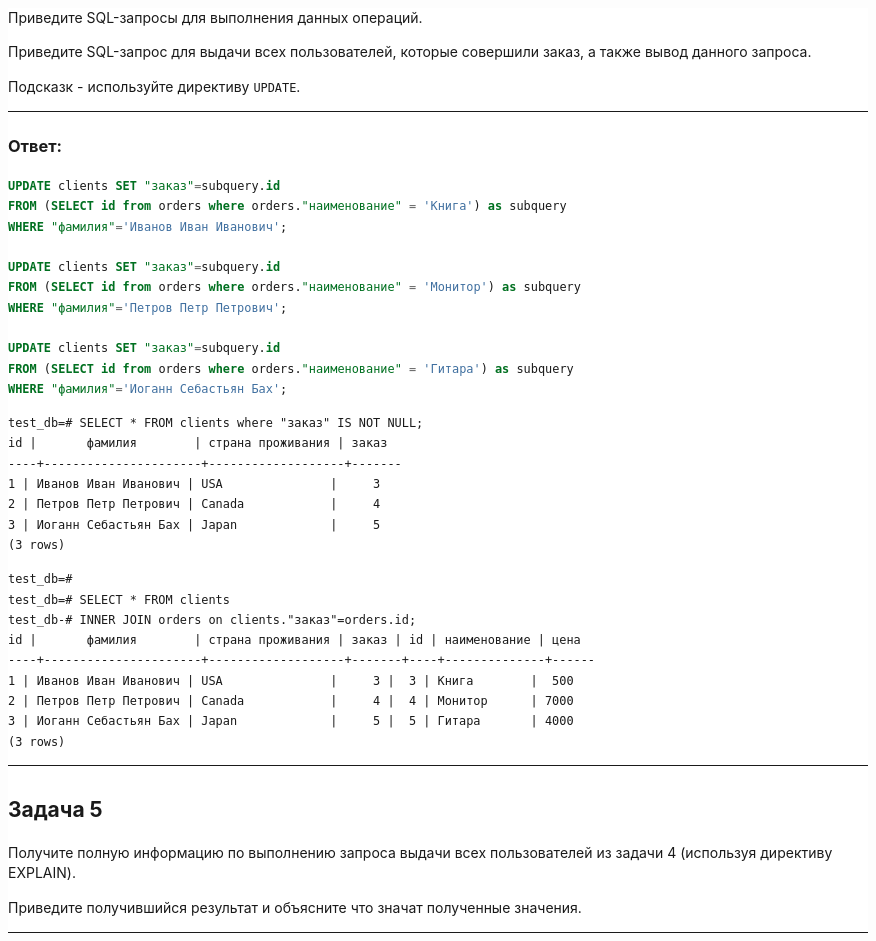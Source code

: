 Приведите SQL-запросы для выполнения данных операций.

Приведите SQL-запрос для выдачи всех пользователей, которые совершили заказ, а также вывод данного запроса.
 
Подсказк - используйте директиву `UPDATE`.

---
### Ответ:

```sql
UPDATE clients SET "заказ"=subquery.id
FROM (SELECT id from orders where orders."наименование" = 'Книга') as subquery
WHERE "фамилия"='Иванов Иван Иванович';

UPDATE clients SET "заказ"=subquery.id
FROM (SELECT id from orders where orders."наименование" = 'Монитор') as subquery
WHERE "фамилия"='Петров Петр Петрович';

UPDATE clients SET "заказ"=subquery.id
FROM (SELECT id from orders where orders."наименование" = 'Гитара') as subquery
WHERE "фамилия"='Иоганн Себастьян Бах';
```

```shell
test_db=# SELECT * FROM clients where "заказ" IS NOT NULL;
id |       фамилия        | страна проживания | заказ 
----+----------------------+-------------------+-------
1 | Иванов Иван Иванович | USA               |     3
2 | Петров Петр Петрович | Canada            |     4
3 | Иоганн Себастьян Бах | Japan             |     5
(3 rows)
```
```shell
test_db=# 
test_db=# SELECT * FROM clients
test_db-# INNER JOIN orders on clients."заказ"=orders.id;
id |       фамилия        | страна проживания | заказ | id | наименование | цена 
----+----------------------+-------------------+-------+----+--------------+------
1 | Иванов Иван Иванович | USA               |     3 |  3 | Книга        |  500
2 | Петров Петр Петрович | Canada            |     4 |  4 | Монитор      | 7000
3 | Иоганн Себастьян Бах | Japan             |     5 |  5 | Гитара       | 4000
(3 rows)
```
---


## Задача 5

Получите полную информацию по выполнению запроса выдачи всех пользователей из задачи 4 
(используя директиву EXPLAIN).

Приведите получившийся результат и объясните что значат полученные значения.

---
